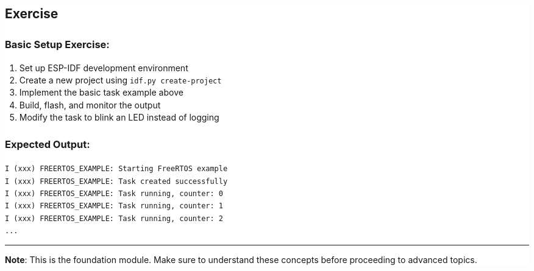 ## Exercise

### Basic Setup Exercise:
1. Set up ESP-IDF development environment
2. Create a new project using `idf.py create-project`
3. Implement the basic task example above
4. Build, flash, and monitor the output
5. Modify the task to blink an LED instead of logging

### Expected Output:
```
I (xxx) FREERTOS_EXAMPLE: Starting FreeRTOS example
I (xxx) FREERTOS_EXAMPLE: Task created successfully
I (xxx) FREERTOS_EXAMPLE: Task running, counter: 0
I (xxx) FREERTOS_EXAMPLE: Task running, counter: 1
I (xxx) FREERTOS_EXAMPLE: Task running, counter: 2
...
```

---
**Note**: This is the foundation module. Make sure to understand these concepts before proceeding to advanced topics.